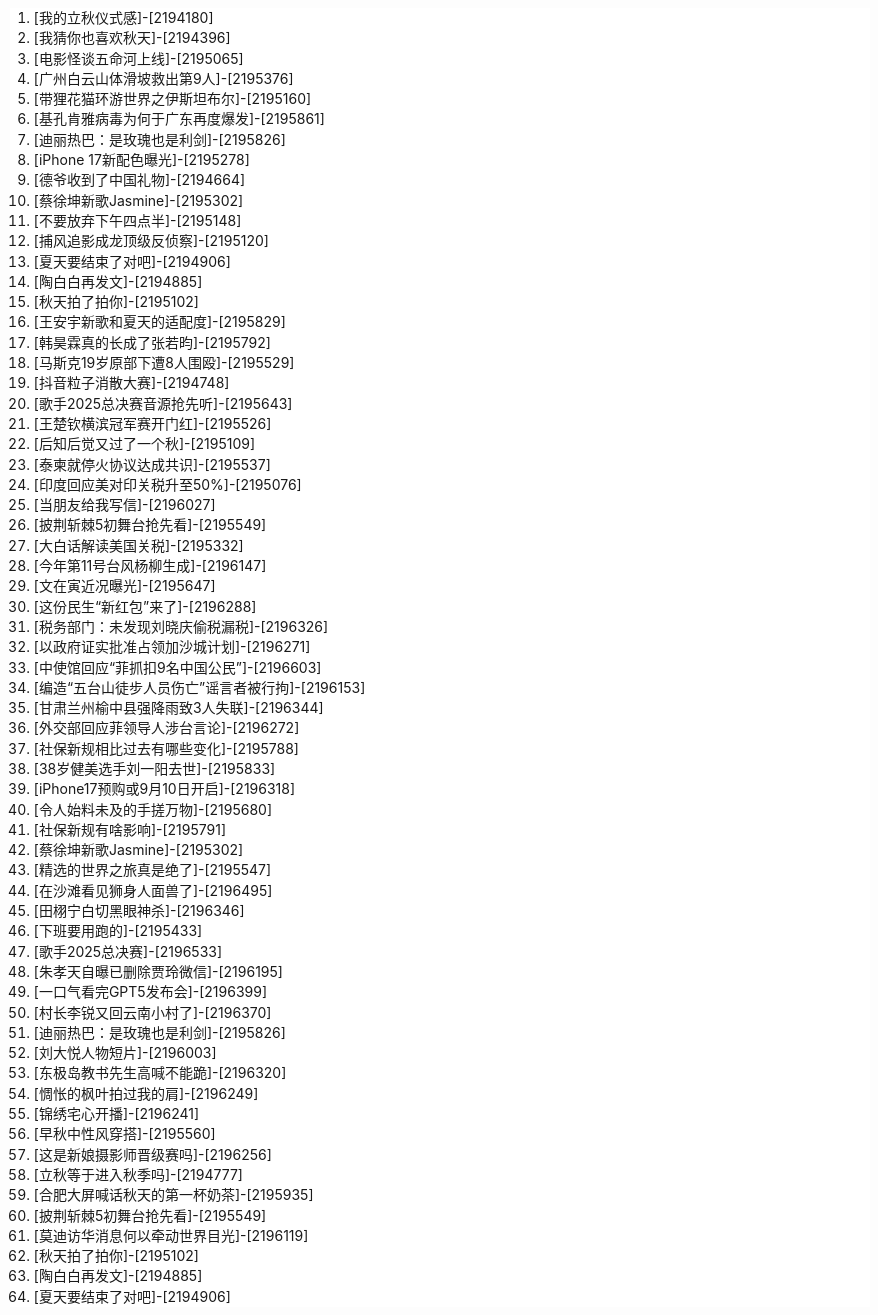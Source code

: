 1. [我的立秋仪式感]-[2194180]
1. [我猜你也喜欢秋天]-[2194396]
1. [电影怪谈五命河上线]-[2195065]
1. [广州白云山体滑坡救出第9人]-[2195376]
1. [带狸花猫环游世界之伊斯坦布尔]-[2195160]
1. [基孔肯雅病毒为何于广东再度爆发]-[2195861]
1. [迪丽热巴：是玫瑰也是利剑]-[2195826]
1. [iPhone 17新配色曝光]-[2195278]
1. [德爷收到了中国礼物]-[2194664]
1. [蔡徐坤新歌Jasmine]-[2195302]
1. [不要放弃下午四点半]-[2195148]
1. [捕风追影成龙顶级反侦察]-[2195120]
1. [夏天要结束了对吧]-[2194906]
1. [陶白白再发文]-[2194885]
1. [秋天拍了拍你]-[2195102]
1. [王安宇新歌和夏天的适配度]-[2195829]
1. [韩昊霖真的长成了张若昀]-[2195792]
1. [马斯克19岁原部下遭8人围殴]-[2195529]
1. [抖音粒子消散大赛]-[2194748]
1. [歌手2025总决赛音源抢先听]-[2195643]
1. [王楚钦横滨冠军赛开门红]-[2195526]
1. [后知后觉又过了一个秋]-[2195109]
1. [泰柬就停火协议达成共识]-[2195537]
1. [印度回应美对印关税升至50%]-[2195076]
1. [当朋友给我写信]-[2196027]
1. [披荆斩棘5初舞台抢先看]-[2195549]
1. [大白话解读美国关税]-[2195332]
1. [今年第11号台风杨柳生成]-[2196147]
1. [文在寅近况曝光]-[2195647]
1. [这份民生“新红包”来了]-[2196288]
1. [税务部门：未发现刘晓庆偷税漏税]-[2196326]
1. [以政府证实批准占领加沙城计划]-[2196271]
1. [中使馆回应“菲抓扣9名中国公民”]-[2196603]
1. [编造“五台山徒步人员伤亡”谣言者被行拘]-[2196153]
1. [甘肃兰州榆中县强降雨致3人失联]-[2196344]
1. [外交部回应菲领导人涉台言论]-[2196272]
1. [社保新规相比过去有哪些变化]-[2195788]
1. [38岁健美选手刘一阳去世]-[2195833]
1. [iPhone17预购或9月10日开启]-[2196318]
1. [令人始料未及的手搓万物]-[2195680]
1. [社保新规有啥影响]-[2195791]
1. [蔡徐坤新歌Jasmine]-[2195302]
1. [精选的世界之旅真是绝了]-[2195547]
1. [在沙滩看见狮身人面兽了]-[2196495]
1. [田栩宁白切黑眼神杀]-[2196346]
1. [下班要用跑的]-[2195433]
1. [歌手2025总决赛]-[2196533]
1. [朱孝天自曝已删除贾玲微信]-[2196195]
1. [一口气看完GPT5发布会]-[2196399]
1. [村长李锐又回云南小村了]-[2196370]
1. [迪丽热巴：是玫瑰也是利剑]-[2195826]
1. [刘大悦人物短片]-[2196003]
1. [东极岛教书先生高喊不能跪]-[2196320]
1. [惆怅的枫叶拍过我的肩]-[2196249]
1. [锦绣宅心开播]-[2196241]
1. [早秋中性风穿搭]-[2195560]
1. [这是新娘摄影师晋级赛吗]-[2196256]
1. [立秋等于进入秋季吗]-[2194777]
1. [合肥大屏喊话秋天的第一杯奶茶]-[2195935]
1. [披荆斩棘5初舞台抢先看]-[2195549]
1. [莫迪访华消息何以牵动世界目光]-[2196119]
1. [秋天拍了拍你]-[2195102]
1. [陶白白再发文]-[2194885]
1. [夏天要结束了对吧]-[2194906]